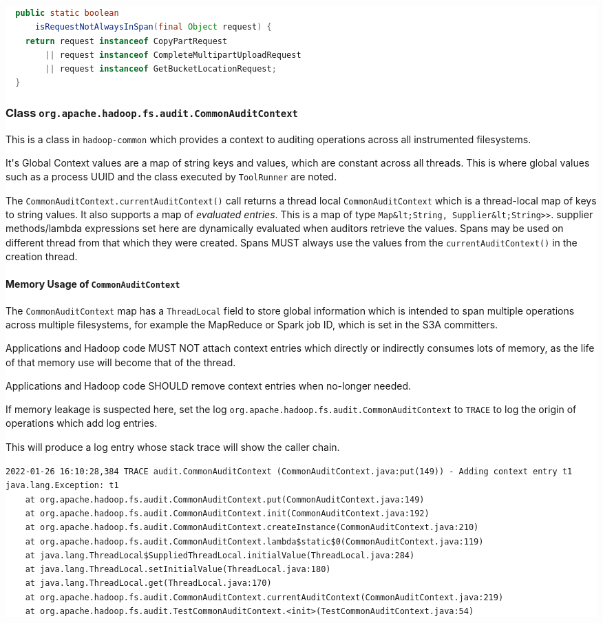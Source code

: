 
```java
  public static boolean
      isRequestNotAlwaysInSpan(final Object request) {
    return request instanceof CopyPartRequest
        || request instanceof CompleteMultipartUploadRequest
        || request instanceof GetBucketLocationRequest;
  }
```


### Class `org.apache.hadoop.fs.audit.CommonAuditContext`

This is a class in `hadoop-common` which provides a context to auditing operations
across all instrumented filesystems.

It's Global Context values are a map of string keys and values, which are
constant across all threads. This is where global values such as a process
UUID and the class executed by `ToolRunner` are noted.

The `CommonAuditContext.currentAuditContext()` call returns a thread local
`CommonAuditContext` which is a thread-local map of keys to string values.
It also supports a map of _evaluated entries_.
This is a map of type `Map&lt;String, Supplier&lt;String>>`.
supplier methods/lambda expressions set here are dynamically evaluated when
auditors retrieve the values.
Spans may be used on different thread from that which they were created.
Spans MUST always use the values from the `currentAuditContext()` in the creation
thread.

#### Memory Usage of `CommonAuditContext`

The `CommonAuditContext` map has a `ThreadLocal` field to store global
information which is intended to span multiple operations across multiple
filesystems, for example the MapReduce or Spark job ID, which is set
in the S3A committers.

Applications and Hadoop code MUST NOT attach context entries
which directly or indirectly consumes lots of memory, as the life
of that memory use will become that of the thread.

Applications and Hadoop code SHOULD remove context entries when
no-longer needed.

If memory leakage is suspected here, set the log
`org.apache.hadoop.fs.audit.CommonAuditContext` to `TRACE`
to log the origin of operations which add log entries.

This will produce a log entry whose stack trace will show the caller chain.
```
2022-01-26 16:10:28,384 TRACE audit.CommonAuditContext (CommonAuditContext.java:put(149)) - Adding context entry t1
java.lang.Exception: t1
    at org.apache.hadoop.fs.audit.CommonAuditContext.put(CommonAuditContext.java:149)
    at org.apache.hadoop.fs.audit.CommonAuditContext.init(CommonAuditContext.java:192)
    at org.apache.hadoop.fs.audit.CommonAuditContext.createInstance(CommonAuditContext.java:210)
    at org.apache.hadoop.fs.audit.CommonAuditContext.lambda$static$0(CommonAuditContext.java:119)
    at java.lang.ThreadLocal$SuppliedThreadLocal.initialValue(ThreadLocal.java:284)
    at java.lang.ThreadLocal.setInitialValue(ThreadLocal.java:180)
    at java.lang.ThreadLocal.get(ThreadLocal.java:170)
    at org.apache.hadoop.fs.audit.CommonAuditContext.currentAuditContext(CommonAuditContext.java:219)
    at org.apache.hadoop.fs.audit.TestCommonAuditContext.<init>(TestCommonAuditContext.java:54)
```
